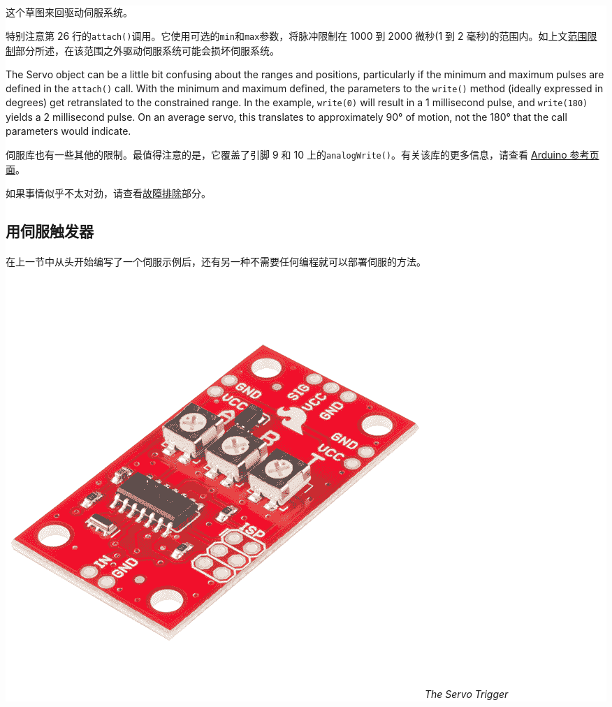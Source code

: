 ```
```

这个草图来回驱动伺服系统。

特别注意第 26 行的`attach()`调用。它使用可选的`min`和`max`参数，将脉冲限制在 1000 到 2000 微秒(1 到 2 毫秒)的范围内。如上文[范围限制](https://learn.sparkfun.com/tutorials/hobby-servo-tutorial/a-handful-of-distinctions#constraints)部分所述，在该范围之外驱动伺服系统可能会损坏伺服系统。

The Servo object can be a little bit confusing about the ranges and positions, particularly if the minimum and maximum pulses are defined in the `attach()` call. With the minimum and maximum defined, the parameters to the `write()` method (ideally expressed in degrees) get retranslated to the constrained range. In the example, `write(0)` will result in a 1 millisecond pulse, and `write(180)` yields a 2 millisecond pulse. On an average servo, this translates to approximately 90° of motion, not the 180° that the call parameters would indicate.

伺服库也有一些其他的限制。最值得注意的是，它覆盖了引脚 9 和 10 上的`analogWrite()`。有关该库的更多信息，请查看 [Arduino 参考页面](https://www.arduino.cc/en/Reference/Servo)。

如果事情似乎不太对劲，请查看[故障排除](https://learn.sparkfun.com/tutorials/hobby-servo-tutorial/troubleshooting)部分。

## 用伺服触发器

在上一节中从头开始编写了一个伺服示例后，还有另一种不需要任何编程就可以部署伺服的方法。

[![alt text](img/7e843cf12a4718452c9d0d08a64a14f0.png)](https://cdn.sparkfun.com/assets/learn_tutorials/5/2/6/prod-iso.jpg)*The Servo Trigger*
